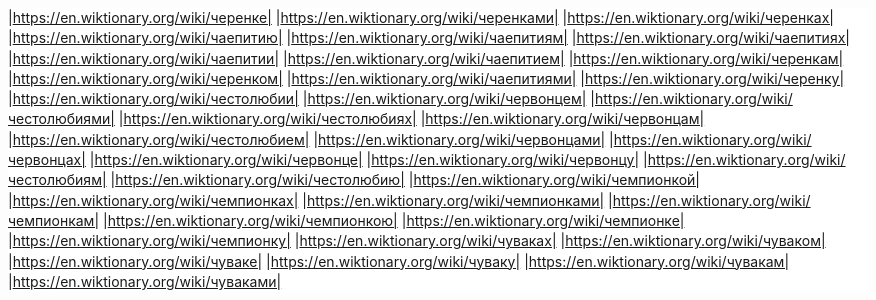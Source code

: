 |https://en.wiktionary.org/wiki/черенке|
|https://en.wiktionary.org/wiki/черенками|
|https://en.wiktionary.org/wiki/черенках|
|https://en.wiktionary.org/wiki/чаепитию|
|https://en.wiktionary.org/wiki/чаепитиям|
|https://en.wiktionary.org/wiki/чаепитиях|
|https://en.wiktionary.org/wiki/чаепитии|
|https://en.wiktionary.org/wiki/чаепитием|
|https://en.wiktionary.org/wiki/черенкам|
|https://en.wiktionary.org/wiki/черенком|
|https://en.wiktionary.org/wiki/чаепитиями|
|https://en.wiktionary.org/wiki/черенку|
|https://en.wiktionary.org/wiki/честолюбии|
|https://en.wiktionary.org/wiki/червонцем|
|https://en.wiktionary.org/wiki/честолюбиями|
|https://en.wiktionary.org/wiki/честолюбиях|
|https://en.wiktionary.org/wiki/червонцам|
|https://en.wiktionary.org/wiki/честолюбием|
|https://en.wiktionary.org/wiki/червонцами|
|https://en.wiktionary.org/wiki/червонцах|
|https://en.wiktionary.org/wiki/червонце|
|https://en.wiktionary.org/wiki/червонцу|
|https://en.wiktionary.org/wiki/честолюбиям|
|https://en.wiktionary.org/wiki/честолюбию|
|https://en.wiktionary.org/wiki/чемпионкой|
|https://en.wiktionary.org/wiki/чемпионках|
|https://en.wiktionary.org/wiki/чемпионками|
|https://en.wiktionary.org/wiki/чемпионкам|
|https://en.wiktionary.org/wiki/чемпионкою|
|https://en.wiktionary.org/wiki/чемпионке|
|https://en.wiktionary.org/wiki/чемпионку|
|https://en.wiktionary.org/wiki/чуваках|
|https://en.wiktionary.org/wiki/чуваком|
|https://en.wiktionary.org/wiki/чуваке|
|https://en.wiktionary.org/wiki/чуваку|
|https://en.wiktionary.org/wiki/чувакам|
|https://en.wiktionary.org/wiki/чуваками|